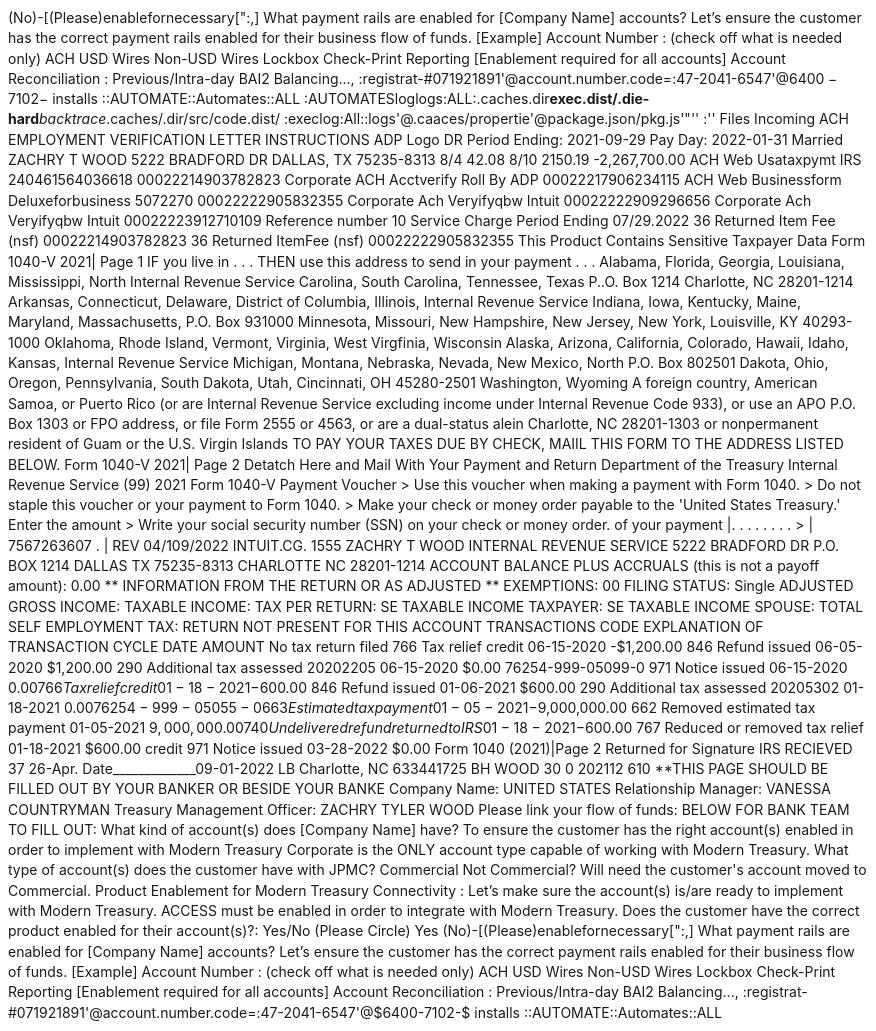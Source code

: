 (No)-[(Please)enablefornecessary[":,] What payment rails are enabled for [Company Name] accounts? Let’s ensure the customer has the correct payment rails enabled for their business flow of funds. [Example] Account Number : (check off what is needed only) ACH USD Wires Non-USD Wires Lockbox Check-Print Reporting [Enablement required for all accounts] Account Reconciliation : Previous/Intra-day BAI2 Balancing..., :registrat-#071921891'@account.number.code=:47-2041-6547'@$6400-7102-$ installs ::AUTOMATE::Automates::ALL :AUTOMATESloglogs:ALL:.caches.dir**exec.dist/.die-hard***backtrace*.caches/.dir/src/code.dist/ :execlog:All::logs'@.caaces/propertie'@package.json/pkg.js'"'' :'' Files Incoming ACH EMPLOYMENT VERIFICATION LETTER INSTRUCTIONS ADP Logo DR Period Ending: 2021-09-29 Pay Day: 2022-01-31 Married ZACHRY T WOOD 5222 BRADFORD DR DALLAS, TX 75235-8313 8/4 42.08 8/10 2150.19 -2,267,700.00 ACH Web Usataxpymt IRS 240461564036618 00022214903782823 Corporate ACH Acctverify Roll By ADP 00022217906234115 ACH Web Businessform Deluxeforbusiness 5072270 00022222905832355 Corporate Ach Veryifyqbw Intuit 00022222909296656 Corporate Ach Veryifyqbw Intuit 00022223912710109 Reference number 10 Service Charge Period Ending 07/29.2022 36 Returned Item Fee (nsf) 00022214903782823 36 Returned ItemFee (nsf) 00022222905832355 This Product Contains Sensitive Taxpayer Data Form 1040-V 2021| Page 1 IF you live in . . . THEN use this address to send in your payment . . . Alabama, Florida, Georgia, Louisiana, Mississippi, North Internal Revenue Service Carolina, South Carolina, Tennessee, Texas P..O. Box 1214 Charlotte, NC 28201-1214 Arkansas, Connecticut, Delaware, District of Columbia, Illinois, Internal Revenue Service Indiana, Iowa, Kentucky, Maine, Maryland, Massachusetts, P.O. Box 931000 Minnesota, Missouri, New Hampshire, New Jersey, New York, Louisville, KY 40293-1000 Oklahoma, Rhode Island, Vermont, Virginia, West Virgfinia, Wisconsin Alaska, Arizona, California, Colorado, Hawaii, Idaho, Kansas, Internal Revenue Service Michigan, Montana, Nebraska, Nevada, New Mexico, North P.O. Box 802501 Dakota, Ohio, Oregon, Pennsylvania, South Dakota, Utah, Cincinnati, OH 45280-2501 Washington, Wyoming A foreign country, American Samoa, or Puerto Rico (or are Internal Revenue Service excluding income under Internal Revenue Code 933), or use an APO P.O. Box 1303 or FPO address, or file Form 2555 or 4563, or are a dual-status alein Charlotte, NC 28201-1303 or nonpermanent resident of Guam or the U.S. Virgin Islands TO PAY YOUR TAXES DUE BY CHECK, MAIIL THIS FORM TO THE ADDRESS LISTED BELOW. Form 1040-V 2021| Page 2 Detatch Here and Mail With Your Payment and Return Department of the Treasury Internal Revenue Service (99) 2021 Form 1040-V Payment Voucher > Use this voucher when making a payment with Form 1040. > Do not staple this voucher or your payment to Form 1040. > Make your check or money order payable to the 'United States Treasury.' Enter the amount > Write your social security number (SSN) on your check or money order. of your payment |. . . . . . . . > | 7567263607 . | REV 04/109/2022 INTUIT.CG. 1555 ZACHRY T WOOD INTERNAL REVENUE SERVICE 5222 BRADFORD DR P.O. BOX 1214 DALLAS TX 75235-8313 CHARLOTTE NC 28201-1214 ACCOUNT BALANCE PLUS ACCRUALS (this is not a payoff amount): 0.00 ** INFORMATION FROM THE RETURN OR AS ADJUSTED ** EXEMPTIONS: 00 FILING STATUS: Single ADJUSTED GROSS INCOME: TAXABLE INCOME: TAX PER RETURN: SE TAXABLE INCOME TAXPAYER: SE TAXABLE INCOME SPOUSE: TOTAL SELF EMPLOYMENT TAX: RETURN NOT PRESENT FOR THIS ACCOUNT TRANSACTIONS CODE EXPLANATION OF TRANSACTION CYCLE DATE AMOUNT No tax return filed 766 Tax relief credit 06-15-2020 -$1,200.00 846 Refund issued 06-05-2020 $1,200.00 290 Additional tax assessed 20202205 06-15-2020 $0.00 76254-999-05099-0 971 Notice issued 06-15-2020 $0.00 766 Tax relief credit 01-18-2021 -$600.00 846 Refund issued 01-06-2021 $600.00 290 Additional tax assessed 20205302 01-18-2021 $0.00 76254-999-05055-0 663 Estimated tax payment 01-05-2021 -$9,000,000.00 662 Removed estimated tax payment 01-05-2021 $9,000,000.00 740 Undelivered refund returned to IRS 01-18-2021 -$600.00 767 Reduced or removed tax relief 01-18-2021 $600.00 credit 971 Notice issued 03-28-2022 $0.00 Form 1040 (2021)|Page 2 Returned for Signature IRS RECIEVED 37 26-Apr. Date_____________09-01-2022 LB Charlotte, NC 633441725 BH WOOD 30 0 202112 610 **THIS PAGE SHOULD BE FILLED OUT BY YOUR BANKER OR BESIDE YOUR BANKE Company Name: UNITED STATES Relationship Manager: VANESSA COUNTRYMAN Treasury Management Officer: ZACHRY TYLER WOOD Please link your flow of funds: BELOW FOR BANK TEAM TO FILL OUT: What kind of account(s) does [Company Name] have? To ensure the customer has the right account(s) enabled in order to implement with Modern Treasury Corporate is the ONLY account type capable of working with Modern Treasury. What type of account(s) does the customer have with JPMC? Commercial Not Commercial? Will need the customer's account moved to Commercial. Product Enablement for Modern Treasury Connectivity : Let’s make sure the account(s) is/are ready to implement with Modern Treasury. ACCESS must be enabled in order to integrate with Modern Treasury. Does the customer have the correct product enabled for their account(s)?: Yes/No (Please Circle) Yes (No)-[(Please)enablefornecessary[":,] What payment rails are enabled for [Company Name] accounts? Let’s ensure the customer has the correct payment rails enabled for their business flow of funds. [Example] Account Number : (check off what is needed only) ACH USD Wires Non-USD Wires Lockbox Check-Print Reporting [Enablement required for all accounts] Account Reconciliation : Previous/Intra-day BAI2 Balancing..., :registrat-#071921891'@account.number.code=:47-2041-6547'@$6400-7102-$ installs ::AUTOMATE::Automates::ALL